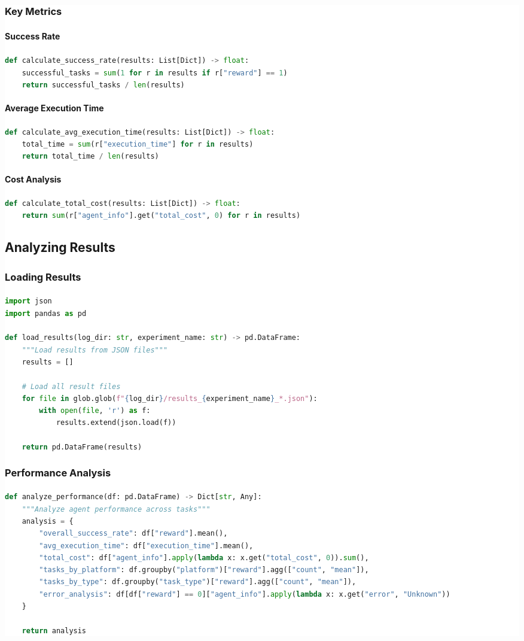 
### Key Metrics

#### Success Rate
```python
def calculate_success_rate(results: List[Dict]) -> float:
    successful_tasks = sum(1 for r in results if r["reward"] == 1)
    return successful_tasks / len(results)
```

#### Average Execution Time
```python
def calculate_avg_execution_time(results: List[Dict]) -> float:
    total_time = sum(r["execution_time"] for r in results)
    return total_time / len(results)
```

#### Cost Analysis
```python
def calculate_total_cost(results: List[Dict]) -> float:
    return sum(r["agent_info"].get("total_cost", 0) for r in results)
```

## Analyzing Results

### Loading Results

```python
import json
import pandas as pd

def load_results(log_dir: str, experiment_name: str) -> pd.DataFrame:
    """Load results from JSON files"""
    results = []
    
    # Load all result files
    for file in glob.glob(f"{log_dir}/results_{experiment_name}_*.json"):
        with open(file, 'r') as f:
            results.extend(json.load(f))
    
    return pd.DataFrame(results)
```

### Performance Analysis

```python
def analyze_performance(df: pd.DataFrame) -> Dict[str, Any]:
    """Analyze agent performance across tasks"""
    analysis = {
        "overall_success_rate": df["reward"].mean(),
        "avg_execution_time": df["execution_time"].mean(),
        "total_cost": df["agent_info"].apply(lambda x: x.get("total_cost", 0)).sum(),
        "tasks_by_platform": df.groupby("platform")["reward"].agg(["count", "mean"]),
        "tasks_by_type": df.groupby("task_type")["reward"].agg(["count", "mean"]),
        "error_analysis": df[df["reward"] == 0]["agent_info"].apply(lambda x: x.get("error", "Unknown"))
    }
    
    return analysis
```
